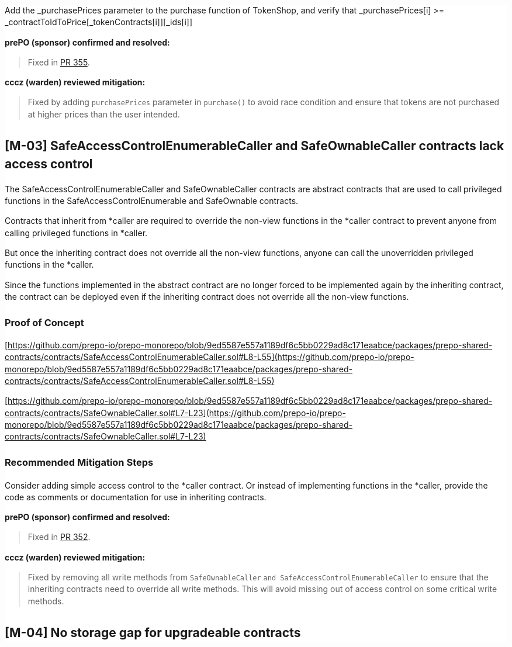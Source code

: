 Add the _purchasePrices parameter to the purchase function of TokenShop, and verify that \_purchasePrices\[i\] >= \_contractToIdToPrice\[_tokenContracts\[i\]\]\[\_ids\[i\]\]

**prePO (sponsor) confirmed and resolved:**

> Fixed in [PR 355](https://github.com/prepo-io/prepo-monorepo/pull/355).

**cccz (warden) reviewed mitigation:**

> Fixed by adding `purchasePrices` parameter in `purchase()` to avoid race condition and ensure that tokens are not purchased at higher prices than the user intended.

[](#m-03-safeaccesscontrolenumerablecaller-and-safeownablecaller-contracts-lack-access-control)\[M-03\] SafeAccessControlEnumerableCaller and SafeOwnableCaller contracts lack access control
---------------------------------------------------------------------------------------------------------------------------------------------------------------------------------------------

The SafeAccessControlEnumerableCaller and SafeOwnableCaller contracts are abstract contracts that are used to call privileged functions in the SafeAccessControlEnumerable and SafeOwnable contracts.

Contracts that inherit from \*caller are required to override the non-view functions in the \*caller contract to prevent anyone from calling privileged functions in \*caller.

But once the inheriting contract does not override all the non-view functions, anyone can call the unoverridden privileged functions in the \*caller.

Since the functions implemented in the abstract contract are no longer forced to be implemented again by the inheriting contract, the contract can be deployed even if the inheriting contract does not override all the non-view functions.

### [](#proof-of-concept-2)Proof of Concept

[https://github.com/prepo-io/prepo-monorepo/blob/9ed5587e557a1189df6c5bb0229ad8c171eaabce/packages/prepo-shared-contracts/contracts/SafeAccessControlEnumerableCaller.sol#L8-L55](https://github.com/prepo-io/prepo-monorepo/blob/9ed5587e557a1189df6c5bb0229ad8c171eaabce/packages/prepo-shared-contracts/contracts/SafeAccessControlEnumerableCaller.sol#L8-L55)

[https://github.com/prepo-io/prepo-monorepo/blob/9ed5587e557a1189df6c5bb0229ad8c171eaabce/packages/prepo-shared-contracts/contracts/SafeOwnableCaller.sol#L7-L23](https://github.com/prepo-io/prepo-monorepo/blob/9ed5587e557a1189df6c5bb0229ad8c171eaabce/packages/prepo-shared-contracts/contracts/SafeOwnableCaller.sol#L7-L23)

### [](#recommended-mitigation-steps-2)Recommended Mitigation Steps

Consider adding simple access control to the \*caller contract. Or instead of implementing functions in the \*caller, provide the code as comments or documentation for use in inheriting contracts.

**prePO (sponsor) confirmed and resolved:**

> Fixed in [PR 352](https://github.com/prepo-io/prepo-monorepo/pull/352).

**cccz (warden) reviewed mitigation:**

> Fixed by removing all write methods from `SafeOwnableCaller` `and SafeAccessControlEnumerableCaller` to ensure that the inheriting contracts need to override all write methods. This will avoid missing out of access control on some critical write methods.

[](#m-04-no-storage-gap-for-upgradeable-contracts)\[M-04\] No storage gap for upgradeable contracts
---------------------------------------------------------------------------------------------------
